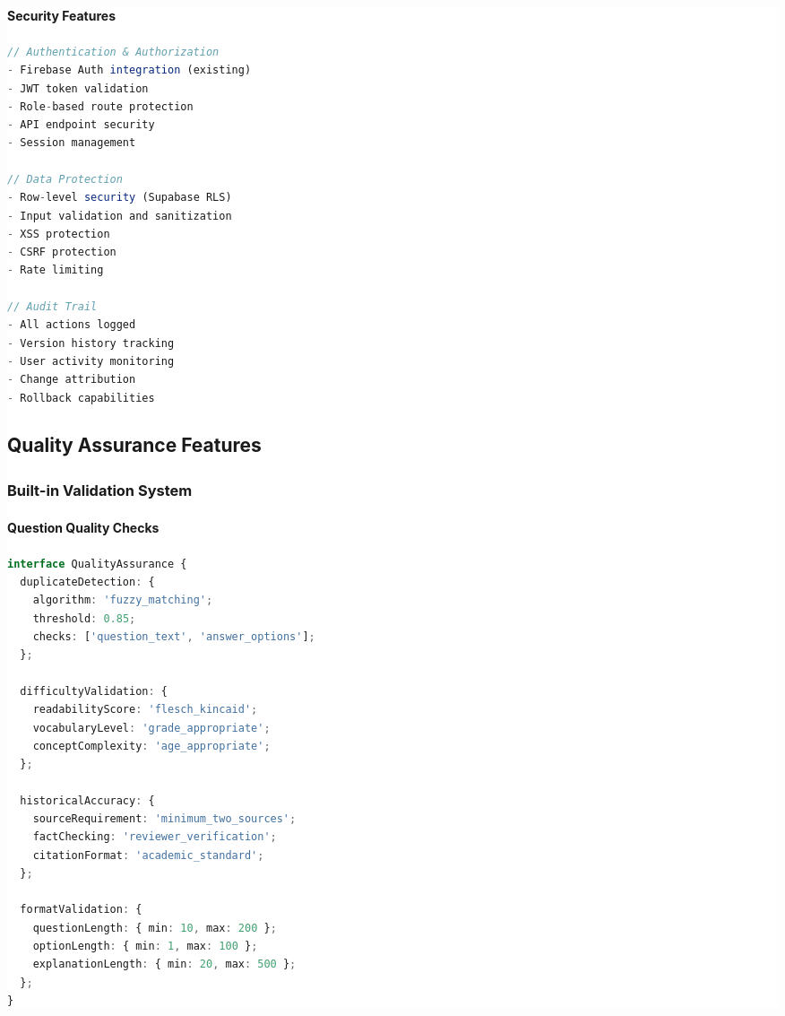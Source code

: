 #### Security Features
```typescript
// Authentication & Authorization
- Firebase Auth integration (existing)
- JWT token validation
- Role-based route protection
- API endpoint security
- Session management

// Data Protection
- Row-level security (Supabase RLS)
- Input validation and sanitization
- XSS protection
- CSRF protection
- Rate limiting

// Audit Trail
- All actions logged
- Version history tracking
- User activity monitoring
- Change attribution
- Rollback capabilities
```

## Quality Assurance Features

### Built-in Validation System

#### Question Quality Checks
```typescript
interface QualityAssurance {
  duplicateDetection: {
    algorithm: 'fuzzy_matching';
    threshold: 0.85;
    checks: ['question_text', 'answer_options'];
  };
  
  difficultyValidation: {
    readabilityScore: 'flesch_kincaid';
    vocabularyLevel: 'grade_appropriate';
    conceptComplexity: 'age_appropriate';
  };
  
  historicalAccuracy: {
    sourceRequirement: 'minimum_two_sources';
    factChecking: 'reviewer_verification';
    citationFormat: 'academic_standard';
  };
  
  formatValidation: {
    questionLength: { min: 10, max: 200 };
    optionLength: { min: 1, max: 100 };
    explanationLength: { min: 20, max: 500 };
  };
}
```
